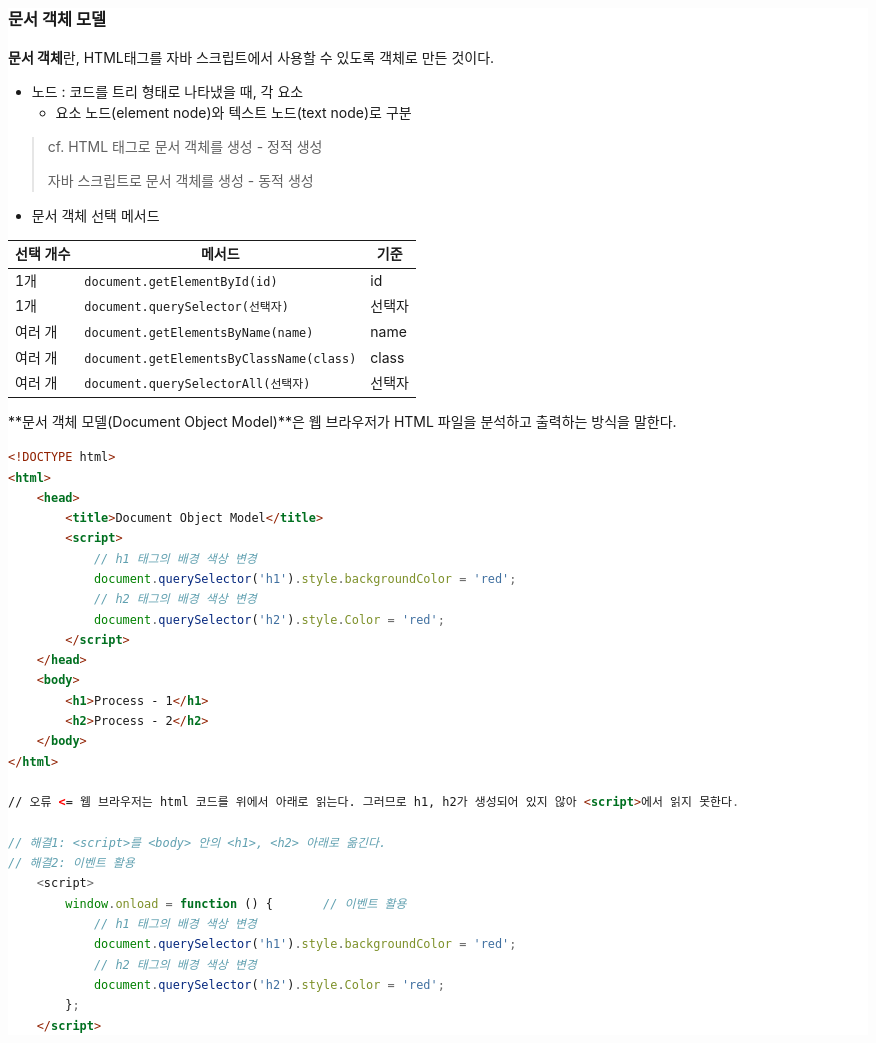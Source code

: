 



### 문서 객체 모델

**문서 객체**란, HTML태그를 자바 스크립트에서 사용할 수 있도록 객체로 만든 것이다.

* 노드 : 코드를 트리 형태로 나타냈을 때, 각 요소
  * 요소 노드(element node)와 텍스트 노드(text node)로 구분



> cf. HTML 태그로 문서 객체를 생성 - 정적 생성
>
> 자바 스크립트로 문서 객체를 생성 - 동적 생성



* 문서 객체 선택 메서드

| 선택 개수 | 메서드                                   | 기준   |
| --------- | ---------------------------------------- | ------ |
| 1개       | `document.getElementById(id)`            | id     |
| 1개       | `document.querySelector(선택자)`         | 선택자 |
| 여러 개   | `document.getElementsByName(name)`       | name   |
| 여러 개   | `document.getElementsByClassName(class)` | class  |
| 여러 개   | `document.querySelectorAll(선택자)`      | 선택자 |





**문서 객체 모델(Document Object Model)**은 웹 브라우저가 HTML 파일을 분석하고 출력하는 방식을 말한다.

```html
<!DOCTYPE html>
<html>
    <head>
        <title>Document Object Model</title>
        <script>
        	// h1 태그의 배경 색상 변경
            document.querySelector('h1').style.backgroundColor = 'red';
        	// h2 태그의 배경 색상 변경
            document.querySelector('h2').style.Color = 'red';
        </script>
    </head>
    <body>
        <h1>Process - 1</h1>
        <h2>Process - 2</h2>
    </body>
</html>

// 오류 <= 웹 브라우저는 html 코드를 위에서 아래로 읽는다. 그러므로 h1, h2가 생성되어 있지 않아 <script>에서 읽지 못한다.

// 해결1: <script>를 <body> 안의 <h1>, <h2> 아래로 옮긴다.
// 해결2: 이벤트 활용
    <script>
        window.onload = function () {		// 이벤트 활용
            // h1 태그의 배경 색상 변경
            document.querySelector('h1').style.backgroundColor = 'red';
            // h2 태그의 배경 색상 변경
            document.querySelector('h2').style.Color = 'red';
    	};
    </script>
```
